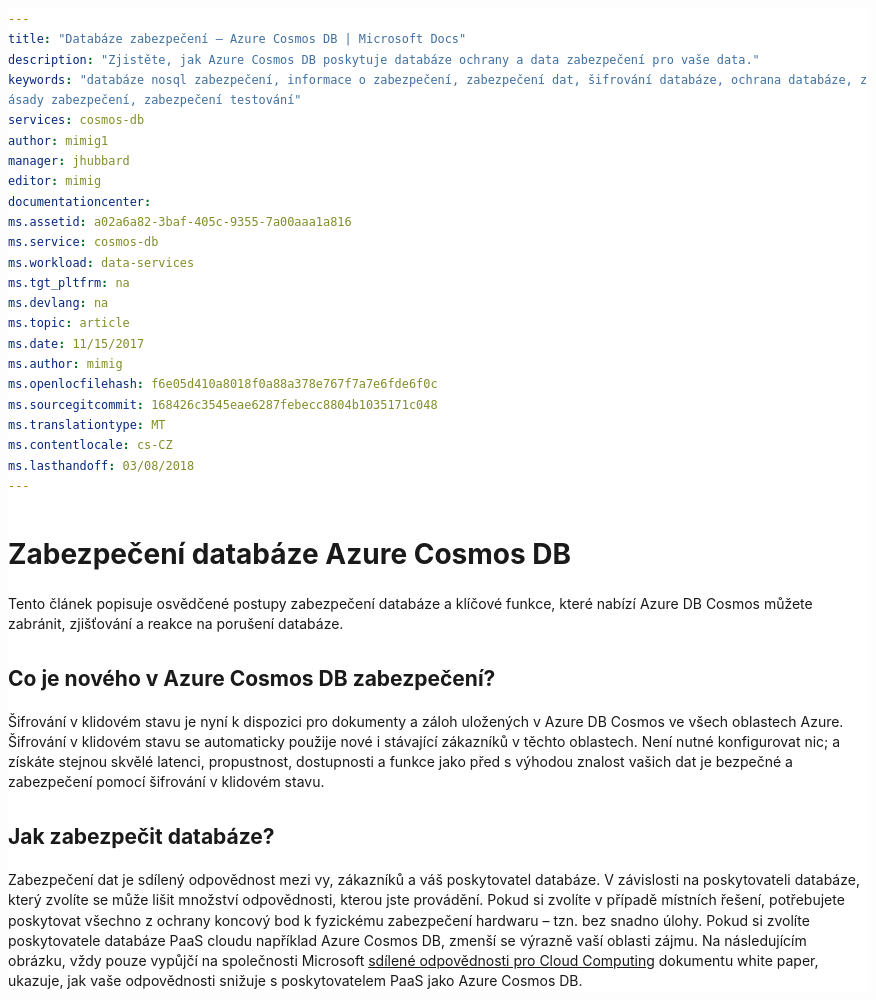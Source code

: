 ```yaml
---
title: "Databáze zabezpečení – Azure Cosmos DB | Microsoft Docs"
description: "Zjistěte, jak Azure Cosmos DB poskytuje databáze ochrany a data zabezpečení pro vaše data."
keywords: "databáze nosql zabezpečení, informace o zabezpečení, zabezpečení dat, šifrování databáze, ochrana databáze, zásady zabezpečení, zabezpečení testování"
services: cosmos-db
author: mimig1
manager: jhubbard
editor: mimig
documentationcenter: 
ms.assetid: a02a6a82-3baf-405c-9355-7a00aaa1a816
ms.service: cosmos-db
ms.workload: data-services
ms.tgt_pltfrm: na
ms.devlang: na
ms.topic: article
ms.date: 11/15/2017
ms.author: mimig
ms.openlocfilehash: f6e05d410a8018f0a88a378e767f7a7e6fde6f0c
ms.sourcegitcommit: 168426c3545eae6287febecc8804b1035171c048
ms.translationtype: MT
ms.contentlocale: cs-CZ
ms.lasthandoff: 03/08/2018
---
```

# <a name="azure-cosmos-db-database-security"></a>Zabezpečení databáze Azure Cosmos DB

Tento článek popisuje osvědčené postupy zabezpečení databáze a klíčové funkce, které nabízí Azure DB Cosmos můžete zabránit, zjišťování a reakce na porušení databáze.
 
## <a name="whats-new-in-azure-cosmos-db-security"></a>Co je nového v Azure Cosmos DB zabezpečení?

Šifrování v klidovém stavu je nyní k dispozici pro dokumenty a záloh uložených v Azure DB Cosmos ve všech oblastech Azure. Šifrování v klidovém stavu se automaticky použije nové i stávající zákazníků v těchto oblastech. Není nutné konfigurovat nic; a získáte stejnou skvělé latenci, propustnost, dostupnosti a funkce jako před s výhodou znalost vašich dat je bezpečné a zabezpečení pomocí šifrování v klidovém stavu.

## <a name="how-do-i-secure-my-database"></a>Jak zabezpečit databáze? 

Zabezpečení dat je sdílený odpovědnost mezi vy, zákazníků a váš poskytovatel databáze. V závislosti na poskytovateli databáze, který zvolíte se může lišit množství odpovědnosti, kterou jste provádění. Pokud si zvolíte v případě místních řešení, potřebujete poskytovat všechno z ochrany koncový bod k fyzickému zabezpečení hardwaru – tzn. bez snadno úlohy. Pokud si zvolíte poskytovatele databáze PaaS cloudu například Azure Cosmos DB, zmenší se výrazně vaší oblasti zájmu. Na následujícím obrázku, vždy pouze vypůjčí na společnosti Microsoft [sdílené odpovědnosti pro Cloud Computing](https://aka.ms/sharedresponsibility) dokumentu white paper, ukazuje, jak vaše odpovědnosti snižuje s poskytovatelem PaaS jako Azure Cosmos DB.
